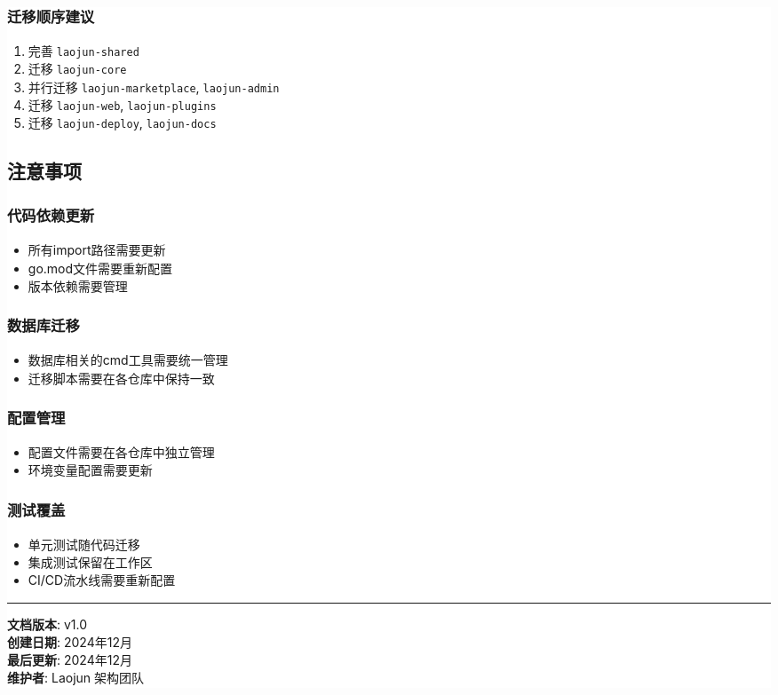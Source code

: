 ### 迁移顺序建议
1. 完善 `laojun-shared`
2. 迁移 `laojun-core`
3. 并行迁移 `laojun-marketplace`, `laojun-admin`
4. 迁移 `laojun-web`, `laojun-plugins`
5. 迁移 `laojun-deploy`, `laojun-docs`

## 注意事项

### 代码依赖更新
- 所有import路径需要更新
- go.mod文件需要重新配置
- 版本依赖需要管理

### 数据库迁移
- 数据库相关的cmd工具需要统一管理
- 迁移脚本需要在各仓库中保持一致

### 配置管理
- 配置文件需要在各仓库中独立管理
- 环境变量配置需要更新

### 测试覆盖
- 单元测试随代码迁移
- 集成测试保留在工作区
- CI/CD流水线需要重新配置

---

**文档版本**: v1.0  
**创建日期**: 2024年12月  
**最后更新**: 2024年12月  
**维护者**: Laojun 架构团队